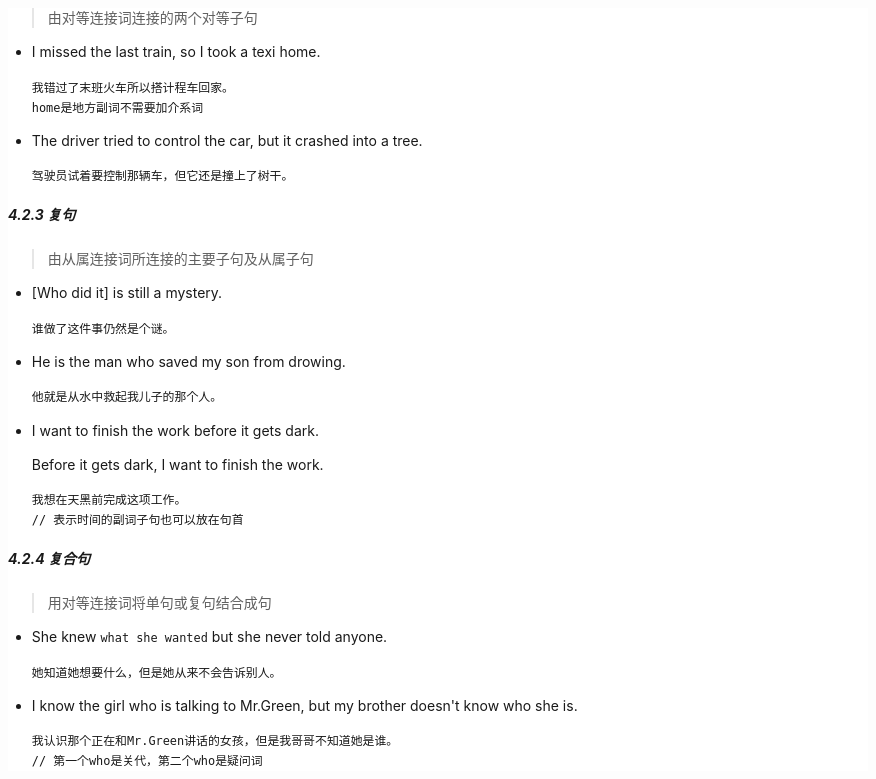 > 由对等连接词连接的两个对等子句

- I missed the last train, so I took a texi home. 

  ```
  我错过了末班火车所以搭计程车回家。
  home是地方副词不需要加介系词
  ```

- The driver tried to control the car, but it crashed into a tree. 

  ```
  驾驶员试着要控制那辆车，但它还是撞上了树干。
  ```

##### 4.2.3 复句

> 由从属连接词所连接的主要子句及从属子句 

- [Who did it] is still a mystery.

  ```
  谁做了这件事仍然是个谜。
  ```

- He is the man who saved my son from drowing. 

  ```
  他就是从水中救起我儿子的那个人。
  ```

- I want to finish the work before it gets dark. 

  Before it gets dark, I want to finish the work. 

  ```
  我想在天黑前完成这项工作。
  // 表示时间的副词子句也可以放在句首
  ```

##### 4.2.4 复合句

> 用对等连接词将单句或复句结合成句

- She knew `what she wanted` but she never told anyone. 

  ```
  她知道她想要什么，但是她从来不会告诉别人。
  ```

- I know the girl who is talking to Mr.Green, but my brother doesn't know who she is. 

  ```
  我认识那个正在和Mr.Green讲话的女孩，但是我哥哥不知道她是谁。
  // 第一个who是关代，第二个who是疑问词
  ```
  
  
